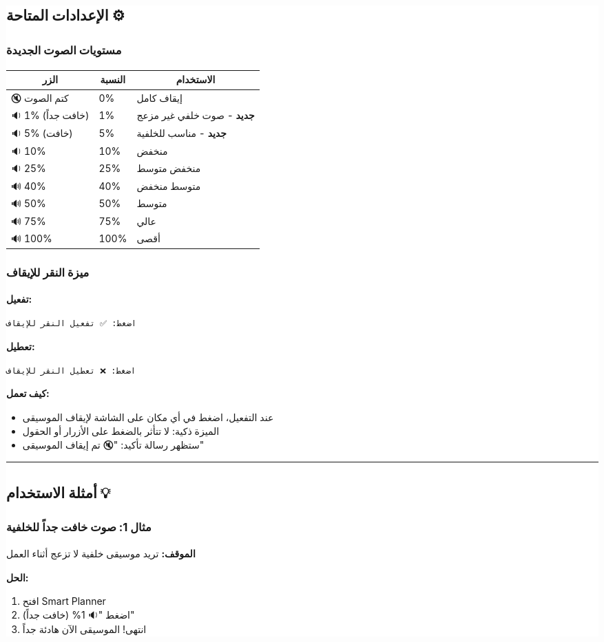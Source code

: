
## الإعدادات المتاحة ⚙️

### مستويات الصوت الجديدة

| الزر | النسبة | الاستخدام |
|------|--------|-----------|
| 🔇 كتم الصوت | 0% | إيقاف كامل |
| 🔉 1% (خافت جداً) | 1% | **جديد** - صوت خلفي غير مزعج |
| 🔉 5% (خافت) | 5% | **جديد** - مناسب للخلفية |
| 🔉 10% | 10% | منخفض |
| 🔉 25% | 25% | منخفض متوسط |
| 🔊 40% | 40% | متوسط منخفض |
| 🔊 50% | 50% | متوسط |
| 🔊 75% | 75% | عالي |
| 🔊 100% | 100% | أقصى |

### ميزة النقر للإيقاف

**تفعيل:**
```
اضغط: ✅ تفعيل النقر للإيقاف
```

**تعطيل:**
```
اضغط: ❌ تعطيل النقر للإيقاف
```

**كيف تعمل:**
- عند التفعيل، اضغط في أي مكان على الشاشة لإيقاف الموسيقى
- الميزة ذكية: لا تتأثر بالضغط على الأزرار أو الحقول
- ستظهر رسالة تأكيد: "🔇 تم إيقاف الموسيقى"

---

## أمثلة الاستخدام 💡

### مثال 1: صوت خافت جداً للخلفية

**الموقف:** تريد موسيقى خلفية لا تزعج أثناء العمل

**الحل:**
1. افتح Smart Planner
2. اضغط "🔉 1% (خافت جداً)"
3. انتهى! الموسيقى الآن هادئة جداً
